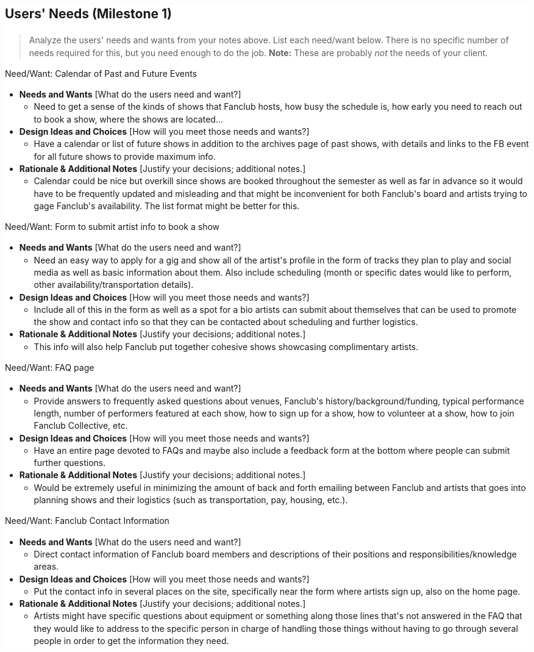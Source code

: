 
## Users' Needs (Milestone 1)
> Analyze the users' needs and wants from your notes above. List each need/want below. There is no specific number of needs required for this, but you need enough to do the job.
> **Note:** These are probably *not* the needs of your client.

Need/Want: Calendar of Past and Future Events
- **Needs and Wants** [What do the users need and want?]
  - Need to get a sense of the kinds of shows that Fanclub hosts, how busy the schedule is, how early you need to reach out to book a show, where the shows are located...
- **Design Ideas and Choices** [How will you meet those needs and wants?]
  - Have a calendar or list of future shows in addition to the archives page of past shows, with details and links to the FB event for all future shows to provide maximum info.
- **Rationale & Additional Notes** [Justify your decisions; additional notes.]
  - Calendar could be nice but overkill since shows are booked throughout the semester as well as far in advance so it would have to be frequently updated and misleading and that might be inconvenient for both Fanclub's board and artists trying to gage Fanclub's availability. The list format might be better for this.

Need/Want: Form to submit artist info to book a show
- **Needs and Wants** [What do the users need and want?]
  - Need an easy way to apply for a gig and show all of the artist's profile in the form of tracks they plan to play and social media as well as basic information about them. Also include scheduling (month or specific dates would like to perform, other availability/transportation details).
- **Design Ideas and Choices** [How will you meet those needs and wants?]
  - Include all of this in the form as well as a spot for a bio artists can submit about themselves that can be used to promote the show and contact info so that they can be contacted about scheduling and further logistics.
- **Rationale & Additional Notes** [Justify your decisions; additional notes.]
  - This info will also help Fanclub put together cohesive shows showcasing complimentary artists.

Need/Want: FAQ page
  - **Needs and Wants** [What do the users need and want?]
    - Provide answers to frequently asked questions about venues, Fanclub's history/background/funding, typical performance length, number of performers featured at each show, how to sign up for a show, how to volunteer at a show, how to join Fanclub Collective, etc.
  - **Design Ideas and Choices** [How will you meet those needs and wants?]
    - Have an entire page devoted to FAQs and maybe also include a feedback form at the bottom where people can submit further questions.
  - **Rationale & Additional Notes** [Justify your decisions; additional notes.]
    - Would be extremely useful in minimizing the amount of back and forth emailing between Fanclub and artists that goes into planning shows and their logistics (such as transportation, pay, housing, etc.).

Need/Want: Fanclub Contact Information

  - **Needs and Wants** [What do the users need and want?]
      - Direct contact information of Fanclub board members and descriptions of their positions and responsibilities/knowledge areas.
  - **Design Ideas and Choices** [How will you meet those needs and wants?]
      - Put the contact info in several places on the site, specifically near the form where artists sign up, also on the home page.
  - **Rationale & Additional Notes** [Justify your decisions; additional notes.]
      - Artists might have specific questions about equipment or something along those lines that's not answered in the FAQ that they would like to address to the specific person in charge of handling those things without having to go through several people in order to get the information they need.
